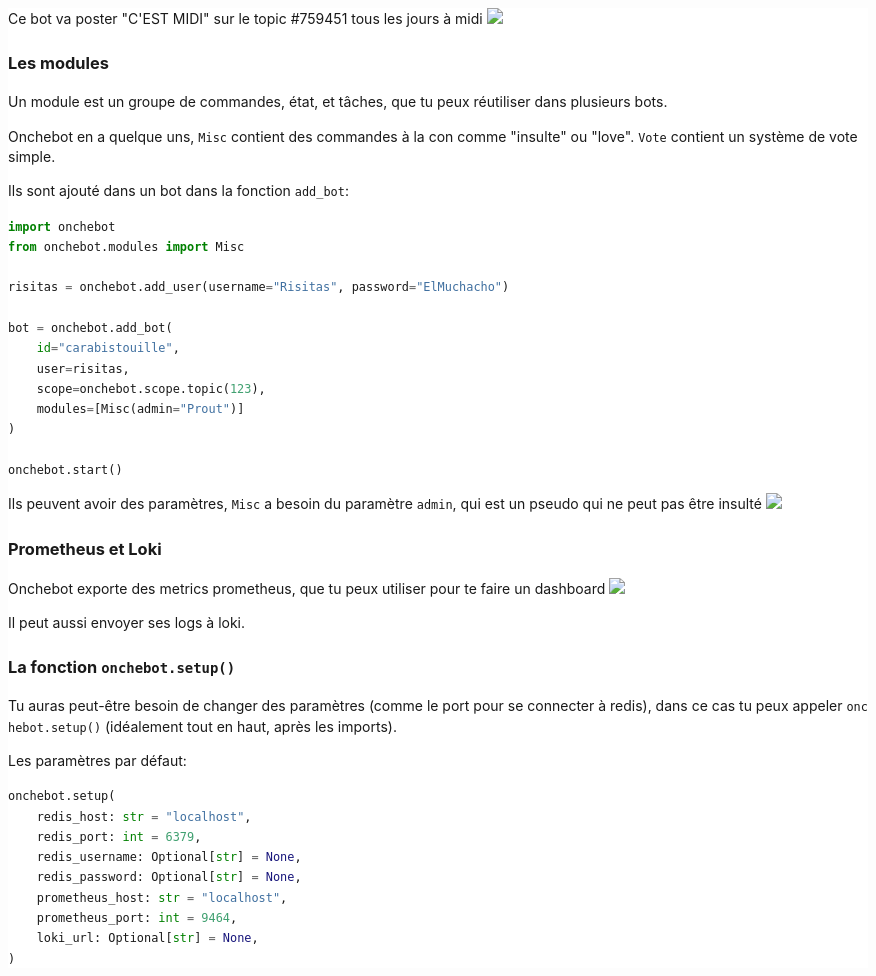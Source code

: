 Ce bot va poster "C'EST MIDI" sur le topic #759451 tous les jours à midi ![](https://risibank.fr/cache/medias/0/18/1853/185320/thumb.png)

### Les modules

Un module est un groupe de commandes, état, et tâches, que tu peux réutiliser dans plusieurs bots.

Onchebot en a quelque uns, `Misc` contient des commandes à la con comme "insulte" ou "love". `Vote` contient un système de vote simple.

Ils sont ajouté dans un bot dans la fonction `add_bot`:

```python
import onchebot
from onchebot.modules import Misc

risitas = onchebot.add_user(username="Risitas", password="ElMuchacho")

bot = onchebot.add_bot(
    id="carabistouille",
    user=risitas,
    scope=onchebot.scope.topic(123),
    modules=[Misc(admin="Prout")]
)

onchebot.start()
```

Ils peuvent avoir des paramètres, `Misc` a besoin du paramètre `admin`, qui est un pseudo qui ne peut pas être insulté ![](https://risibank.fr/cache/medias/0/29/2952/295294/thumb.png)

### Prometheus et Loki

Onchebot exporte des metrics prometheus, que tu peux utiliser pour te faire un dashboard ![](https://risibank.fr/cache/medias/0/14/1488/148834/thumb.png)

Il peut aussi envoyer ses logs à loki.

### La fonction `onchebot.setup()`

Tu auras peut-être besoin de changer des paramètres (comme le port pour se connecter à redis), dans ce cas tu peux appeler `onchebot.setup()` (idéalement tout en haut, après les imports).

Les paramètres par défaut:

```python
onchebot.setup(
    redis_host: str = "localhost",
    redis_port: int = 6379,
    redis_username: Optional[str] = None,
    redis_password: Optional[str] = None,
    prometheus_host: str = "localhost",
    prometheus_port: int = 9464,
    loki_url: Optional[str] = None,
)
```
